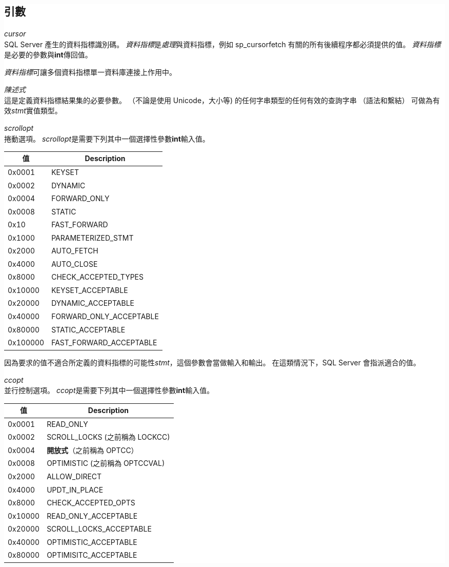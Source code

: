 ## <a name="arguments"></a>引數  
 *cursor*  
 SQL Server 產生的資料指標識別碼。 *資料指標*是*處理*與資料指標，例如 sp_cursorfetch 有關的所有後續程序都必須提供的值。 *資料指標*是必要的參數與**int**傳回值。  
  
 *資料指標*可讓多個資料指標單一資料庫連接上作用中。  
  
 *陳述式*  
 這是定義資料指標結果集的必要參數。 （不論是使用 Unicode，大小等) 的任何字串類型的任何有效的查詢字串 （語法和繫結） 可做為有效*stmt*實值類型。  
  
 *scrollopt*  
 捲動選項。 *scrollopt*是需要下列其中一個選擇性參數**int**輸入值。  
  
|值|Description|  
|-----------|-----------------|  
|0x0001|KEYSET|  
|0x0002|DYNAMIC|  
|0x0004|FORWARD_ONLY|  
|0x0008|STATIC|  
|0x10|FAST_FORWARD|  
|0x1000|PARAMETERIZED_STMT|  
|0x2000|AUTO_FETCH|  
|0x4000|AUTO_CLOSE|  
|0x8000|CHECK_ACCEPTED_TYPES|  
|0x10000|KEYSET_ACCEPTABLE|  
|0x20000|DYNAMIC_ACCEPTABLE|  
|0x40000|FORWARD_ONLY_ACCEPTABLE|  
|0x80000|STATIC_ACCEPTABLE|  
|0x100000|FAST_FORWARD_ACCEPTABLE|  
  
 因為要求的值不適合所定義的資料指標的可能性*stmt*，這個參數會當做輸入和輸出。 在這類情況下，SQL Server 會指派適合的值。  
  
 *ccopt*  
 並行控制選項。 *ccopt*是需要下列其中一個選擇性參數**int**輸入值。  
  
|值|Description|  
|-----------|-----------------|  
|0x0001|READ_ONLY|  
|0x0002|SCROLL_LOCKS (之前稱為 LOCKCC)|  
|0x0004|**開放式**（之前稱為 OPTCC）|  
|0x0008|OPTIMISTIC (之前稱為 OPTCCVAL)|  
|0x2000|ALLOW_DIRECT|  
|0x4000|UPDT_IN_PLACE|  
|0x8000|CHECK_ACCEPTED_OPTS|  
|0x10000|READ_ONLY_ACCEPTABLE|  
|0x20000|SCROLL_LOCKS_ACCEPTABLE|  
|0x40000|OPTIMISTIC_ACCEPTABLE|  
|0x80000|OPTIMISITC_ACCEPTABLE|  
  